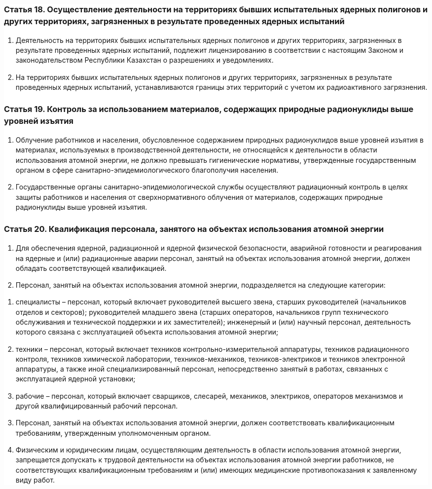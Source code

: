 ### Статья 18. Осуществление деятельности на территориях бывших испытательных ядерных полигонов и других территориях, загрязненных в результате проведенных ядерных испытаний

1. Деятельность на территориях бывших испытательных ядерных полигонов и других территориях, загрязненных в результате проведенных ядерных испытаний, подлежит лицензированию в соответствии с настоящим Законом и законодательством Республики Казахстан о разрешениях и уведомлениях.

2. На территориях бывших испытательных ядерных полигонов и других территориях, загрязненных в результате проведенных ядерных испытаний, устанавливаются границы этих территорий с учетом их радиоактивного загрязнения.

### Статья 19. Контроль за использованием материалов, содержащих природные радионуклиды выше уровней изъятия

1. Облучение работников и населения, обусловленное содержанием природных радионуклидов выше уровней изъятия в материалах, используемых в производственной деятельности, не относящейся к деятельности в области использования атомной энергии, не должно превышать гигиенические нормативы, утвержденные государственным органом в сфере санитарно-эпидемиологического благополучия населения.

2. Государственные органы санитарно-эпидемиологической службы осуществляют радиационный контроль в целях защиты работников и населения от сверхнормативного облучения от материалов, содержащих природные радионуклиды выше уровней изъятия.

### Статья 20. Квалификация персонала, занятого на объектах использования атомной энергии

1. Для обеспечения ядерной, радиационной и ядерной физической безопасности, аварийной готовности и реагирования на ядерные и (или) радиационные аварии персонал, занятый на объектах использования атомной энергии, должен обладать соответствующей квалификацией.

2. Персонал, занятый на объектах использования атомной энергии, подразделяется на следующие категории:

1) специалисты – персонал, который включает руководителей высшего звена, старших руководителей (начальников отделов и секторов); руководителей младшего звена (старших операторов, начальников групп технического обслуживания и технической поддержки и их заместителей); инженерный и (или) научный персонал, деятельность которого связана с эксплуатацией объекта использования атомной энергии;

2) техники – персонал, который включает техников контрольно-измерительной аппаратуры, техников радиационного контроля, техников химической лаборатории, техников-механиков, техников-электриков и техников электронной аппаратуры, а также иной специализированный персонал, непосредственно занятый в работах, связанных с эксплуатацией ядерной установки;

3) рабочие – персонал, который включает сварщиков, слесарей, механиков, электриков, операторов механизмов и другой квалифицированный рабочий персонал.

3. Персонал, занятый на объектах использования атомной энергии, должен соответствовать квалификационным требованиям, утвержденным уполномоченным органом.

4. Физическим и юридическим лицам, осуществляющим деятельность в области использования атомной энергии, запрещается допускать к трудовой деятельности на объектах использования атомной энергии работников, не соответствующих квалификационным требованиям и (или) имеющих медицинские противопоказания к заявленному виду работ.
